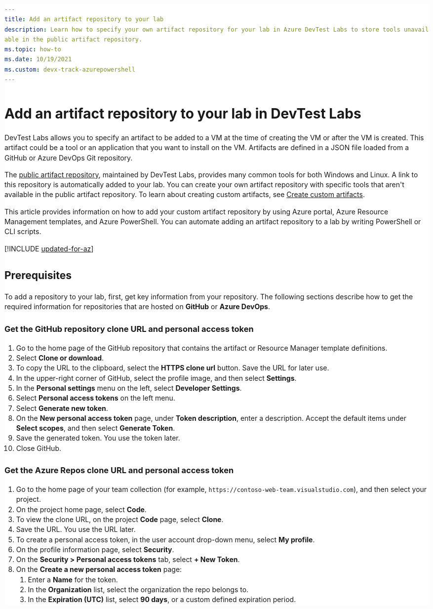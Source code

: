 ```yaml
---
title: Add an artifact repository to your lab
description: Learn how to specify your own artifact repository for your lab in Azure DevTest Labs to store tools unavailable in the public artifact repository.
ms.topic: how-to
ms.date: 10/19/2021 
ms.custom: devx-track-azurepowershell
---
```


# Add an artifact repository to your lab in DevTest Labs
DevTest Labs allows you to specify an artifact to be added to a VM at the time of creating the VM or after the VM is created. This artifact could be a tool or an application that you want to install on the VM. Artifacts are defined in a JSON file loaded from a GitHub or Azure DevOps Git repository.

The [public artifact repository](https://github.com/Azure/azure-devtestlab/tree/master/Artifacts), maintained by DevTest Labs, provides many common tools for both Windows and Linux. A link to this repository is automatically added to your lab. You can create your own artifact repository with specific tools that aren't available in the public artifact repository. To learn about creating custom artifacts, see [Create custom artifacts](devtest-lab-artifact-author.md).

This article provides information on how to add your custom artifact repository by using Azure portal, Azure Resource Management templates, and Azure PowerShell. You can automate adding an artifact repository to a lab by writing PowerShell or CLI scripts.

[!INCLUDE [updated-for-az](../../includes/updated-for-az.md)]

## Prerequisites
To add a repository to your lab, first, get key information from your repository. The following sections describe how to get the required information for repositories that are hosted on **GitHub** or **Azure DevOps**.

### Get the GitHub repository clone URL and personal access token

1. Go to the home page of the GitHub repository that contains the artifact or Resource Manager template definitions.
2. Select **Clone or download**.
3. To copy the URL to the clipboard, select the **HTTPS clone url** button. Save the URL for later use.
4. In the upper-right corner of GitHub, select the profile image, and then select **Settings**.
5. In the **Personal settings** menu on the left, select **Developer Settings**.
6. Select **Personal access tokens** on the left menu.
7. Select **Generate new token**.
8. On the **New personal access token** page, under **Token description**, enter a description. Accept the default items under **Select scopes**, and then select **Generate Token**.
9. Save the generated token. You use the token later.
10. Close GitHub.   

### Get the Azure Repos clone URL and personal access token
1. Go to the home page of your team collection (for example, `https://contoso-web-team.visualstudio.com`), and then select your project.
2. On the project home page, select **Code**.
3. To view the clone URL, on the project **Code** page, select **Clone**.
4. Save the URL. You use the URL later.
5. To create a personal access token, in the user account drop-down menu, select **My profile**.
6. On the profile information page, select **Security**.
7. On the **Security > Personal access tokens** tab, select **+ New Token**.
8. On the **Create a new personal access token** page:
   1. Enter a **Name** for the token.
   2. In the **Organization** list, select the organization the repo belongs to.
   3. In the **Expiration (UTC)** list, select **90 days**, or a custom defined expiration period.